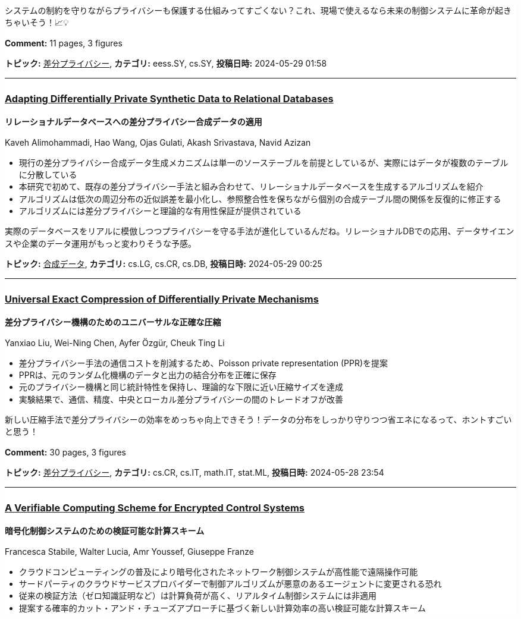 システムの制約を守りながらプライバシーも保護する仕組みってすごくない？これ、現場で使えるなら未来の制御システムに革命が起きちゃいそう！📈💡

**Comment:** 11 pages, 3 figures

**トピック:** [差分プライバシー](../../dp), **カテゴリ:** eess.SY, cs.SY, **投稿日時:** 2024-05-29 01:58


- - -

### [Adapting Differentially Private Synthetic Data to Relational Databases](http://arxiv.org/abs/2405.18670)

**リレーショナルデータベースへの差分プライバシー合成データの適用**

Kaveh Alimohammadi, Hao Wang, Ojas Gulati, Akash Srivastava, Navid Azizan

- 現行の差分プライバシー合成データ生成メカニズムは単一のソーステーブルを前提としているが、実際にはデータが複数のテーブルに分散している
- 本研究で初めて、既存の差分プライバシー手法と組み合わせて、リレーショナルデータベースを生成するアルゴリズムを紹介
- アルゴリズムは低次の周辺分布の近似誤差を最小化し、参照整合性を保ちながら個別の合成テーブル間の関係を反復的に修正する
- アルゴリズムには差分プライバシーと理論的な有用性保証が提供されている

実際のデータベースをリアルに模倣しつつプライバシーを守る手法が進化しているんだね。リレーショナルDBでの応用、データサイエンスや企業のデータ運用がもっと変わりそうな予感。



**トピック:** [合成データ](../../sd), **カテゴリ:** cs.LG, cs.CR, cs.DB, **投稿日時:** 2024-05-29 00:25


- - -

### [Universal Exact Compression of Differentially Private Mechanisms](http://arxiv.org/abs/2405.20782)

**差分プライバシー機構のためのユニバーサルな正確な圧縮**

Yanxiao Liu, Wei-Ning Chen, Ayfer Özgür, Cheuk Ting Li

- 差分プライバシー手法の通信コストを削減するため、Poisson private representation (PPR)を提案
- PPRは、元のランダム化機構のデータと出力の結合分布を正確に保存
- 元のプライバシー機構と同じ統計特性を保持し、理論的な下限に近い圧縮サイズを達成
- 実験結果で、通信、精度、中央とローカル差分プライバシーの間のトレードオフが改善

新しい圧縮手法で差分プライバシーの効率をめっちゃ向上できそう！データの分布をしっかり守りつつ省エネになるって、ホントすごいと思う！

**Comment:** 30 pages, 3 figures

**トピック:** [差分プライバシー](../../dp), **カテゴリ:** cs.CR, cs.IT, math.IT, stat.ML, **投稿日時:** 2024-05-28 23:54


- - -

### [A Verifiable Computing Scheme for Encrypted Control Systems](http://arxiv.org/abs/2405.18586)

**暗号化制御システムのための検証可能な計算スキーム**

Francesca Stabile, Walter Lucia, Amr Youssef, Giuseppe Franze

- クラウドコンピューティングの普及により暗号化されたネットワーク制御システムが高性能で遠隔操作可能
- サードパーティのクラウドサービスプロバイダーで制御アルゴリズムが悪意のあるエージェントに変更される恐れ
- 従来の検証方法（ゼロ知識証明など）は計算負荷が高く、リアルタイム制御システムには非適用
- 提案する確率的カット・アンド・チューズアプローチに基づく新しい計算効率の高い検証可能な計算スキーム
